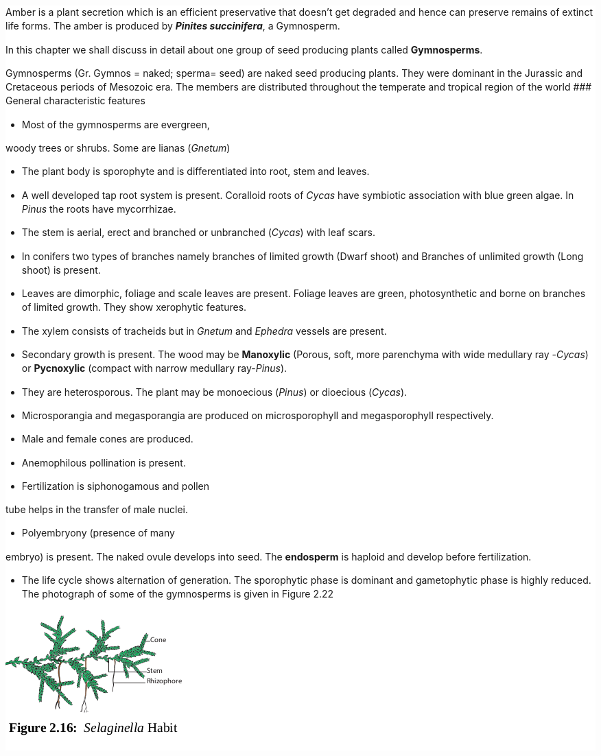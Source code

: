


  

Amber is a plant secretion which is an efficient preservative that doesn’t get degraded and hence can preserve remains of extinct life forms. The amber is produced by **_Pinites succinifera_**, a Gymnosperm.

In this chapter we shall discuss in detail about one group of seed producing plants called **Gymnosperms**.

Gymnosperms (Gr. Gymnos = naked; sperma= seed) are naked seed producing plants. They were dominant in the Jurassic and Cretaceous periods of Mesozoic era. The members are distributed throughout the temperate and tropical region of the world ### General characteristic features
 - Most of the gymnosperms are evergreen,

woody trees or shrubs. Some are lianas (_Gnetum_)

- The plant body is sporophyte and is differentiated into root, stem and leaves.

- A well developed tap root system is present. Coralloid roots of _Cycas_ have symbiotic association with blue green algae. In _Pinus_ the roots have mycorrhizae.

- The stem is aerial, erect and branched or unbranched (_Cycas_) with leaf scars.

- In conifers two types of branches namely branches of limited growth (Dwarf shoot) and Branches of unlimited growth (Long shoot) is present.

- Leaves are dimorphic, foliage and scale leaves are present. Foliage leaves are green, photosynthetic and borne on branches of limited growth. They show xerophytic features.

- The xylem consists of tracheids but in _Gnetum_ and _Ephedra_ vessels are present.

- Secondary growth is present. The wood may be **Manoxylic** (Porous, soft, more parenchyma with wide medullary ray -_Cycas_) or **Pycnoxylic** (compact with narrow medullary ray-_Pinus_).  

- They are heterosporous. The plant may be monoecious (_Pinus_) or dioecious (_Cycas_).

- Microsporangia and megasporangia are produced on microsporophyll and megasporophyll respectively.

- Male and female cones are produced. 
- Anemophilous pollination is present. 
- Fertilization is siphonogamous and pollen

tube helps in the transfer of male nuclei. 
- Polyembryony (presence of many

embryo) is present. The naked ovule develops into seed. The **endosperm** is haploid and develop before fertilization.

- The life cycle shows alternation of generation. The sporophytic phase is dominant and gametophytic phase is highly reduced. The photograph of some of the gymnosperms is given in Figure 2.22

![ Gymnosperms a) _Taxus_ b) _Ginkgo_](2.22.png "")

